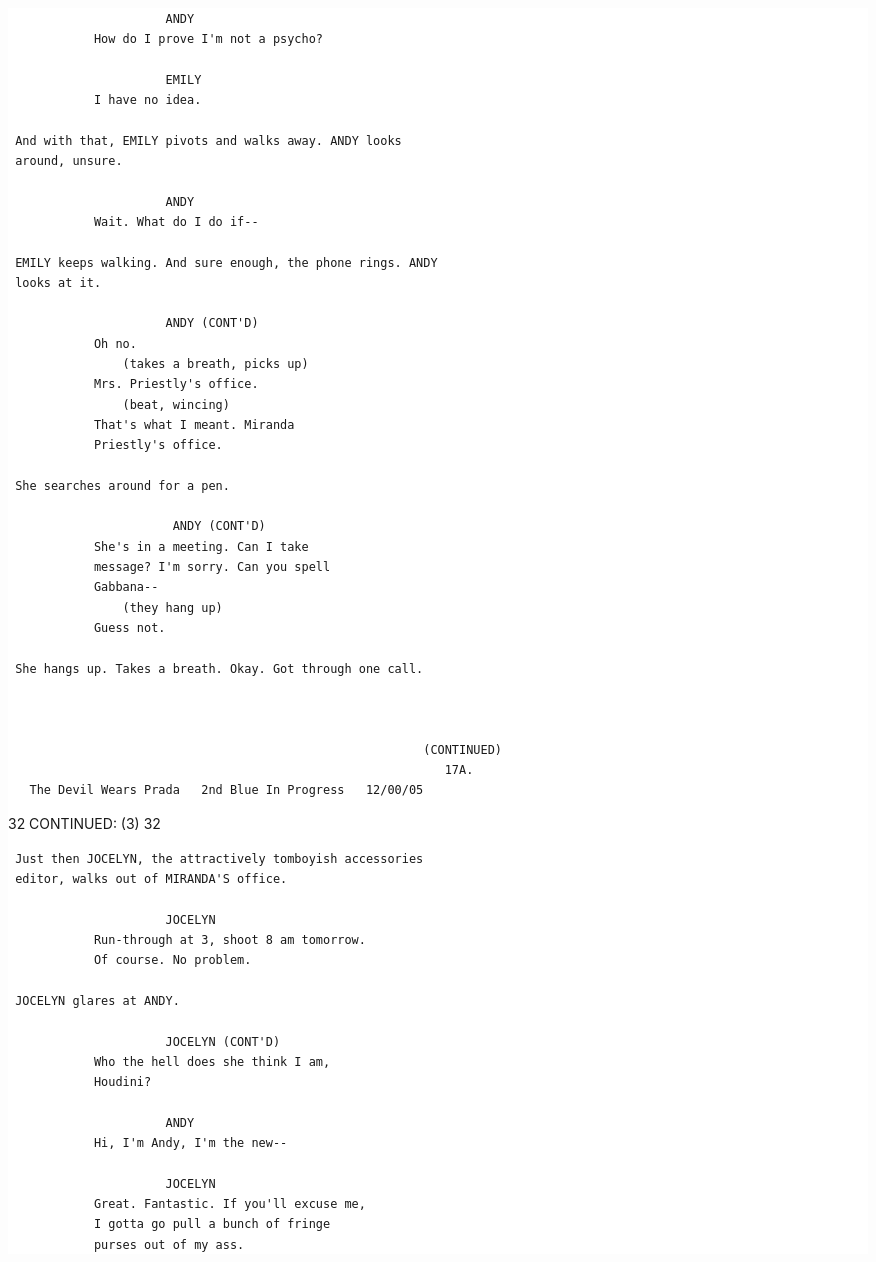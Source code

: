                           ANDY
                How do I prove I'm not a psycho?

                          EMILY
                I have no idea.

     And with that, EMILY pivots and walks away. ANDY looks
     around, unsure.

                          ANDY
                Wait. What do I do if--

     EMILY keeps walking. And sure enough, the phone rings. ANDY
     looks at it.

                          ANDY (CONT'D)
                Oh no.
                    (takes a breath, picks up)
                Mrs. Priestly's office.
                    (beat, wincing)
                That's what I meant. Miranda
                Priestly's office.

     She searches around for a pen.

                           ANDY (CONT'D)
                She's in a meeting. Can I take
                message? I'm sorry. Can you spell
                Gabbana--
                    (they hang up)
                Guess not.

     She hangs up. Takes a breath. Okay. Got through one call.



                                                              (CONTINUED)
                                                                 17A.
       The Devil Wears Prada   2nd Blue In Progress   12/00/05
32   CONTINUED: (3)                                                       32


     Just then JOCELYN, the attractively tomboyish accessories
     editor, walks out of MIRANDA'S office.

                          JOCELYN
                Run-through at 3, shoot 8 am tomorrow.
                Of course. No problem.

     JOCELYN glares at ANDY.

                          JOCELYN (CONT'D)
                Who the hell does she think I am,
                Houdini?

                          ANDY
                Hi, I'm Andy, I'm the new--

                          JOCELYN
                Great. Fantastic. If you'll excuse me,
                I gotta go pull a bunch of fringe
                purses out of my ass.
